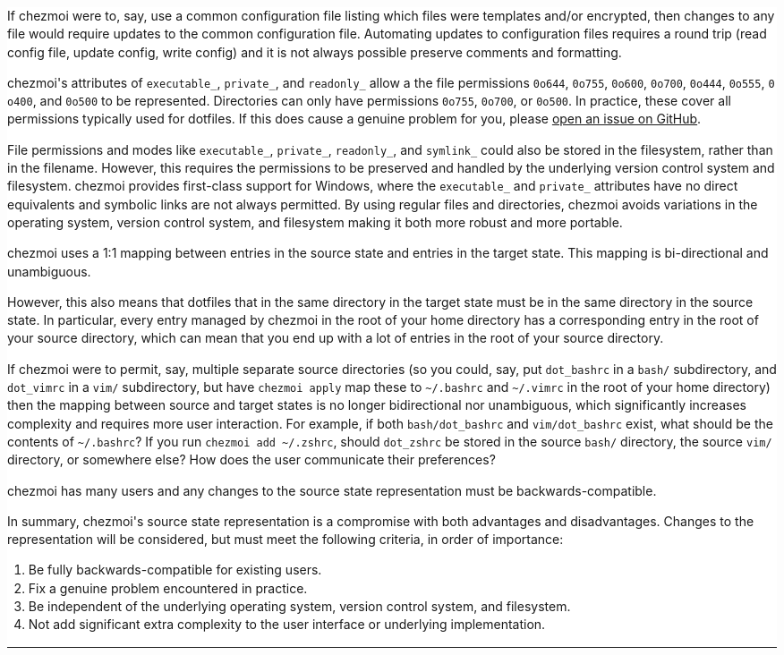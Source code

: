If chezmoi were to, say, use a common configuration file listing which files
were templates and/or encrypted, then changes to any file would require updates
to the common configuration file. Automating updates to configuration files
requires a round trip (read config file, update config, write config) and it is
not always possible preserve comments and formatting.

chezmoi's attributes of `executable_`, `private_`, and `readonly_` allow a the
file permissions `0o644`, `0o755`, `0o600`, `0o700`, `0o444`, `0o555`, `0o400`,
and `0o500` to be represented. Directories can only have permissions `0o755`,
`0o700`, or `0o500`. In practice, these cover all permissions typically used for
dotfiles. If this does cause a genuine problem for you, please [open an issue on
GitHub](https://github.com/twpayne/chezmoi/issues/new/choose).

File permissions and modes like `executable_`, `private_`, `readonly_`, and
`symlink_` could also be stored in the filesystem, rather than in the filename.
However, this requires the permissions to be preserved and handled by the
underlying version control system and filesystem. chezmoi provides first-class
support for Windows, where the `executable_` and `private_` attributes have no
direct equivalents and symbolic links are not always permitted. By using regular
files and directories, chezmoi avoids variations in the operating system,
version control system, and filesystem making it both more robust and more
portable.

chezmoi uses a 1:1 mapping between entries in the source state and entries in
the target state. This mapping is bi-directional and unambiguous.

However, this also means that dotfiles that in the same directory in the target
state must be in the same directory in the source state. In particular, every
entry managed by chezmoi in the root of your home directory has a corresponding
entry in the root of your source directory, which can mean that you end up with
a lot of entries in the root of your source directory.

If chezmoi were to permit, say, multiple separate source directories (so you
could, say, put `dot_bashrc` in a `bash/` subdirectory, and `dot_vimrc` in a
`vim/` subdirectory, but have `chezmoi apply` map these to `~/.bashrc` and
`~/.vimrc` in the root of your home directory) then the mapping between source
and target states is no longer bidirectional nor unambiguous, which
significantly increases complexity and requires more user interaction. For
example, if both `bash/dot_bashrc` and `vim/dot_bashrc` exist, what should be
the contents of `~/.bashrc`? If you run `chezmoi add ~/.zshrc`, should
`dot_zshrc` be stored in the source `bash/` directory, the source `vim/`
directory, or somewhere else? How does the user communicate their preferences?

chezmoi has many users and any changes to the source state representation must
be backwards-compatible.

In summary, chezmoi's source state representation is a compromise with both
advantages and disadvantages. Changes to the representation will be considered,
but must meet the following criteria, in order of importance:

1. Be fully backwards-compatible for existing users.
2. Fix a genuine problem encountered in practice.
3. Be independent of the underlying operating system, version control system,
   and filesystem.
4. Not add significant extra complexity to the user interface or underlying
   implementation.

---